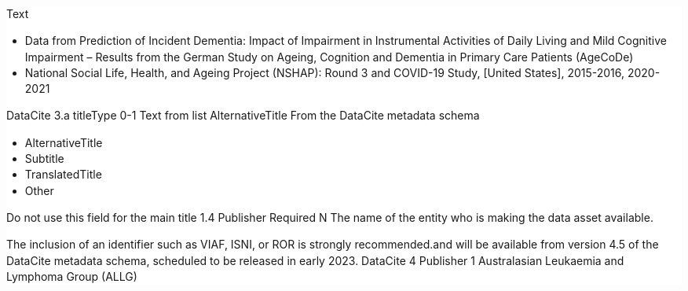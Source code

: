    <td>Text
   </td>
   <td>
<ul>

<li>Data from Prediction of Incident Dementia: Impact of Impairment in Instrumental Activities of Daily Living and Mild Cognitive Impairment – Results from the German Study on Ageing, Cognition and Dementia in Primary Care Patients (AgeCoDe)

<li>National Social Life, Health, and Ageing Project (NSHAP): Round 3 and COVID-19 Study, [United States], 2015-2016, 2020-2021
</li>
</ul>
   </td>
   <td>
   </td>
   <td>
   </td>
  </tr>
  <tr>
   <td>DataCite 3.a titleType
   </td>
   <td>0-1
   </td>
   <td>Text from list
   </td>
   <td>AlternativeTitle
   </td>
   <td>From the DataCite metadata schema
<ul>

<li>AlternativeTitle

<li>Subtitle

<li>TranslatedTitle

<li>Other
</li>
</ul>
   </td>
   <td>Do not use this field for the main title
   </td>
  </tr>
  <tr>
   <td>1.4
   </td>
   <td>Publisher
   </td>
   <td>Required
   </td>
   <td>N
   </td>
   <td>The name of the entity who is making the data asset available. 
<p>
The inclusion of an identifier such as VIAF, ISNI, or ROR is strongly recommended.and will be available from version 4.5 of the DataCite metadata schema, scheduled to be released in early 2023.
   </td>
   <td>DataCite 4 Publisher
   </td>
   <td>1
   </td>
   <td>
   </td>
   <td>Australasian Leukaemia and Lymphoma Group (ALLG)
   </td>